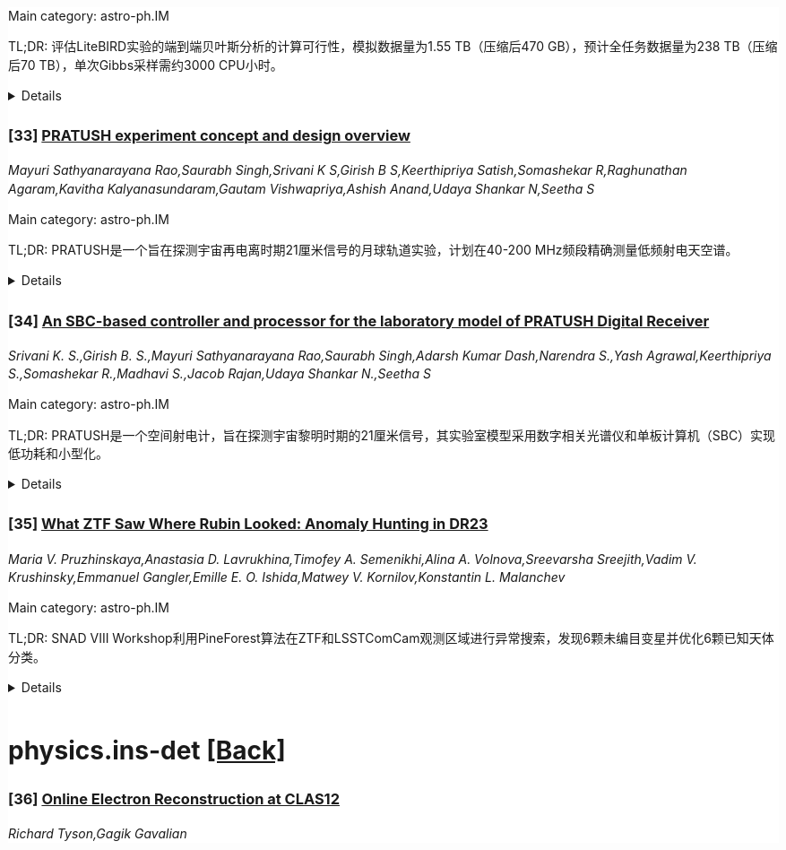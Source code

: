 Main category: astro-ph.IM

TL;DR: 评估LiteBIRD实验的端到端贝叶斯分析的计算可行性，模拟数据量为1.55 TB（压缩后470 GB），预计全任务数据量为238 TB（压缩后70 TB），单次Gibbs采样需约3000 CPU小时。


<details><summary>Details</summary></details>


### [33] [PRATUSH experiment concept and design overview](https://arxiv.org/abs/2507.05654)
*Mayuri Sathyanarayana Rao,Saurabh Singh,Srivani K S,Girish B S,Keerthipriya Satish,Somashekar R,Raghunathan Agaram,Kavitha Kalyanasundaram,Gautam Vishwapriya,Ashish Anand,Udaya Shankar N,Seetha S*

Main category: astro-ph.IM

TL;DR: PRATUSH是一个旨在探测宇宙再电离时期21厘米信号的月球轨道实验，计划在40-200 MHz频段精确测量低频射电天空谱。


<details><summary>Details</summary></details>


### [34] [An SBC-based controller and processor for the laboratory model of PRATUSH Digital Receiver](https://arxiv.org/abs/2507.05655)
*Srivani K. S.,Girish B. S.,Mayuri Sathyanarayana Rao,Saurabh Singh,Adarsh Kumar Dash,Narendra S.,Yash Agrawal,Keerthipriya S.,Somashekar R.,Madhavi S.,Jacob Rajan,Udaya Shankar N.,Seetha S*

Main category: astro-ph.IM

TL;DR: PRATUSH是一个空间射电计，旨在探测宇宙黎明时期的21厘米信号，其实验室模型采用数字相关光谱仪和单板计算机（SBC）实现低功耗和小型化。


<details><summary>Details</summary></details>


### [35] [What ZTF Saw Where Rubin Looked: Anomaly Hunting in DR23](https://arxiv.org/abs/2507.06217)
*Maria V. Pruzhinskaya,Anastasia D. Lavrukhina,Timofey A. Semenikhi,Alina A. Volnova,Sreevarsha Sreejith,Vadim V. Krushinsky,Emmanuel Gangler,Emille E. O. Ishida,Matwey V. Kornilov,Konstantin L. Malanchev*

Main category: astro-ph.IM

TL;DR: SNAD VIII Workshop利用PineForest算法在ZTF和LSSTComCam观测区域进行异常搜索，发现6颗未编目变星并优化6颗已知天体分类。


<details><summary>Details</summary></details>


<div id='physics.ins-det'></div>

# physics.ins-det [[Back]](#toc)

### [36] [Online Electron Reconstruction at CLAS12](https://arxiv.org/abs/2507.05274)
*Richard Tyson,Gagik Gavalian*
